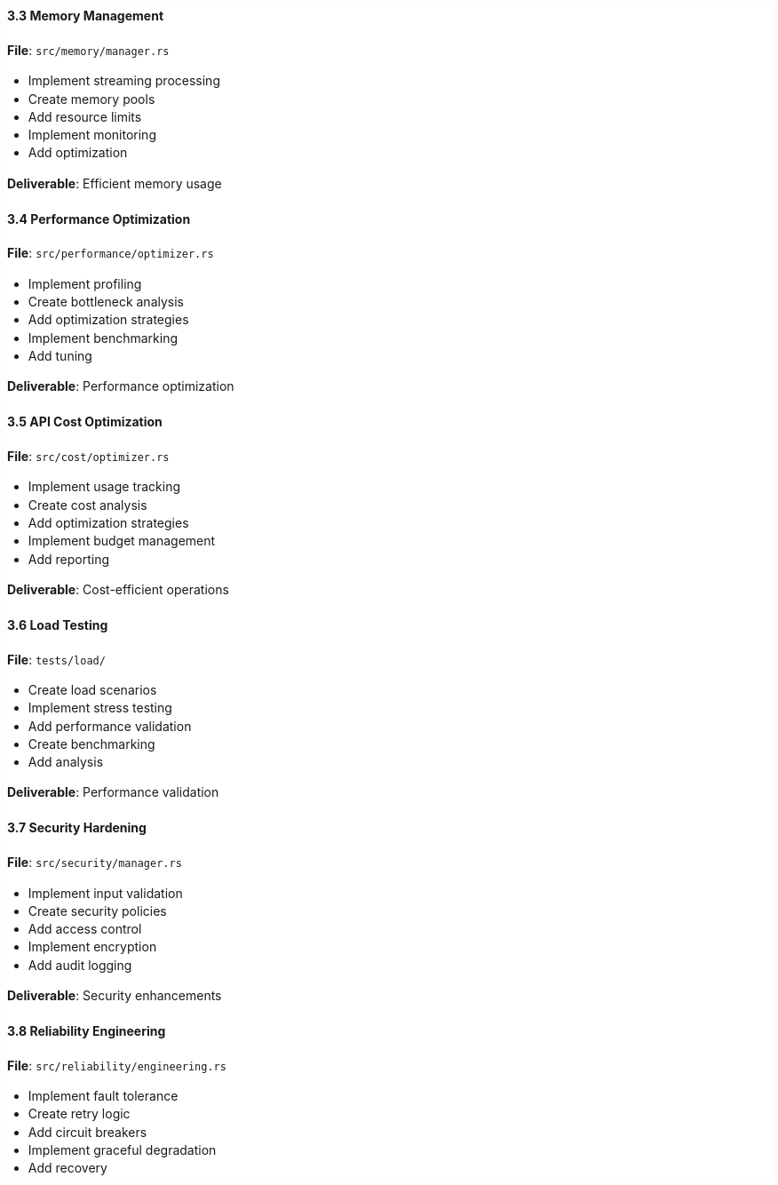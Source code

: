 #### **3.3 Memory Management**
**File**: `src/memory/manager.rs`
- Implement streaming processing
- Create memory pools
- Add resource limits
- Implement monitoring
- Add optimization

**Deliverable**: Efficient memory usage

#### **3.4 Performance Optimization**
**File**: `src/performance/optimizer.rs`
- Implement profiling
- Create bottleneck analysis
- Add optimization strategies
- Implement benchmarking
- Add tuning

**Deliverable**: Performance optimization

#### **3.5 API Cost Optimization**
**File**: `src/cost/optimizer.rs`
- Implement usage tracking
- Create cost analysis
- Add optimization strategies
- Implement budget management
- Add reporting

**Deliverable**: Cost-efficient operations

#### **3.6 Load Testing**
**File**: `tests/load/`
- Create load scenarios
- Implement stress testing
- Add performance validation
- Create benchmarking
- Add analysis

**Deliverable**: Performance validation

#### **3.7 Security Hardening**
**File**: `src/security/manager.rs`
- Implement input validation
- Create security policies
- Add access control
- Implement encryption
- Add audit logging

**Deliverable**: Security enhancements

#### **3.8 Reliability Engineering**
**File**: `src/reliability/engineering.rs`
- Implement fault tolerance
- Create retry logic
- Add circuit breakers
- Implement graceful degradation
- Add recovery
